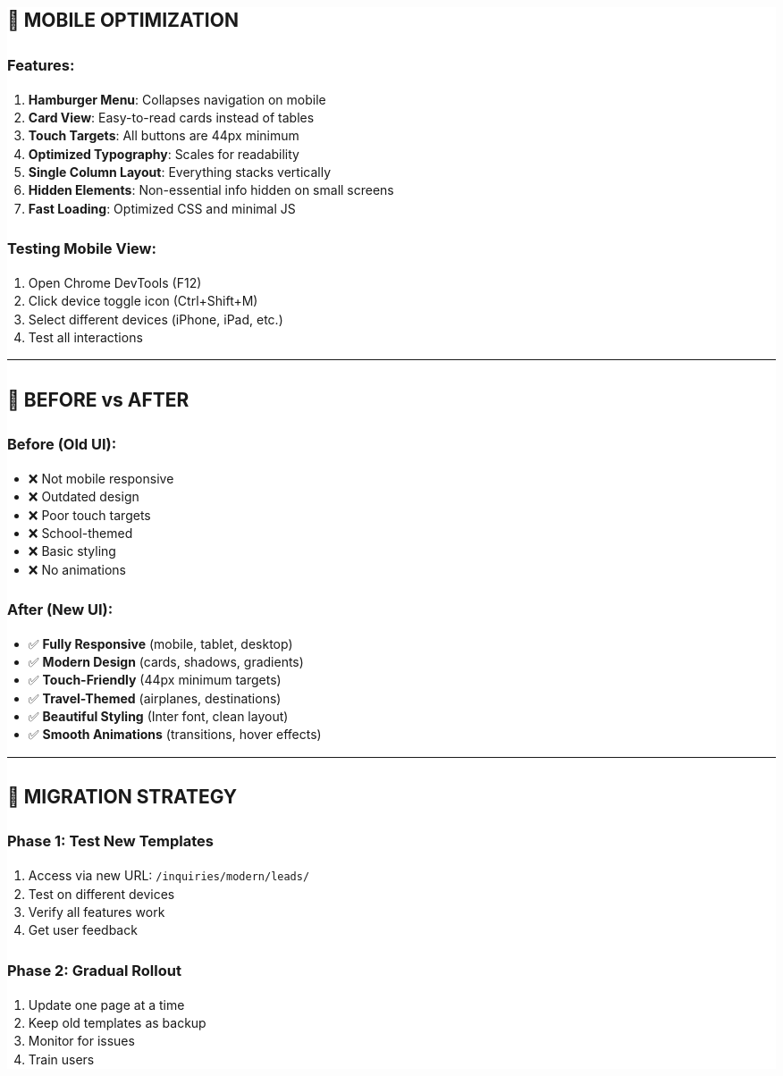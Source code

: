 
## 📱 **MOBILE OPTIMIZATION**

### Features:
1. **Hamburger Menu**: Collapses navigation on mobile
2. **Card View**: Easy-to-read cards instead of tables
3. **Touch Targets**: All buttons are 44px minimum
4. **Optimized Typography**: Scales for readability
5. **Single Column Layout**: Everything stacks vertically
6. **Hidden Elements**: Non-essential info hidden on small screens
7. **Fast Loading**: Optimized CSS and minimal JS

### Testing Mobile View:
1. Open Chrome DevTools (F12)
2. Click device toggle icon (Ctrl+Shift+M)
3. Select different devices (iPhone, iPad, etc.)
4. Test all interactions

---

## 🎨 **BEFORE vs AFTER**

### Before (Old UI):
- ❌ Not mobile responsive
- ❌ Outdated design
- ❌ Poor touch targets
- ❌ School-themed
- ❌ Basic styling
- ❌ No animations

### After (New UI):
- ✅ **Fully Responsive** (mobile, tablet, desktop)
- ✅ **Modern Design** (cards, shadows, gradients)
- ✅ **Touch-Friendly** (44px minimum targets)
- ✅ **Travel-Themed** (airplanes, destinations)
- ✅ **Beautiful Styling** (Inter font, clean layout)
- ✅ **Smooth Animations** (transitions, hover effects)

---

## 🚀 **MIGRATION STRATEGY**

### Phase 1: Test New Templates
1. Access via new URL: `/inquiries/modern/leads/`
2. Test on different devices
3. Verify all features work
4. Get user feedback

### Phase 2: Gradual Rollout
1. Update one page at a time
2. Keep old templates as backup
3. Monitor for issues
4. Train users
